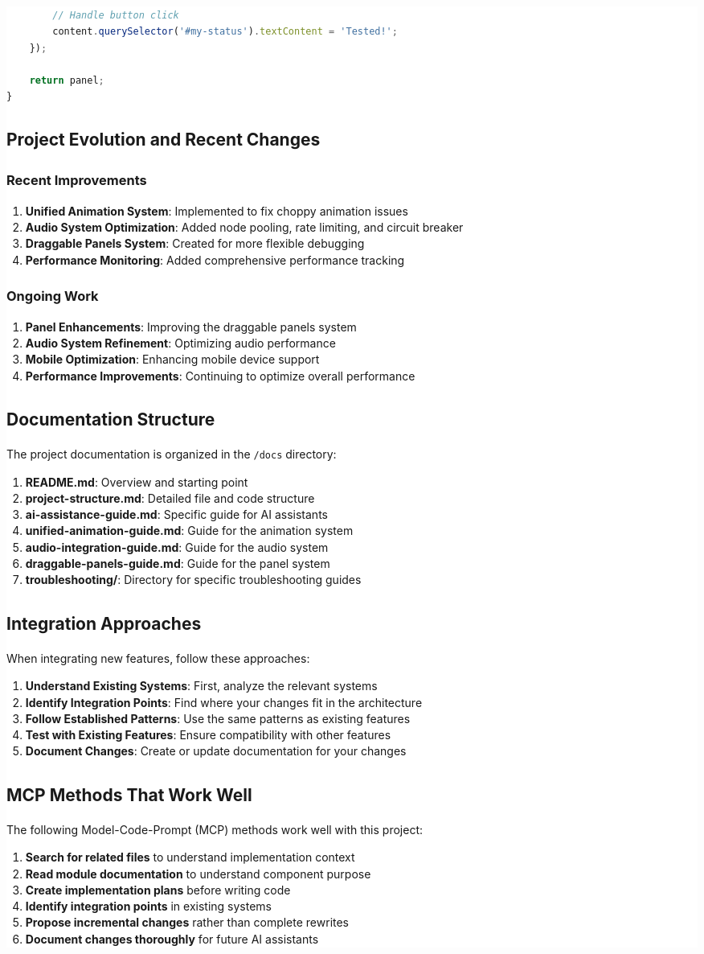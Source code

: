 ```javascript
        // Handle button click
        content.querySelector('#my-status').textContent = 'Tested!';
    });
    
    return panel;
}
```

## Project Evolution and Recent Changes

### Recent Improvements

1. **Unified Animation System**: Implemented to fix choppy animation issues
2. **Audio System Optimization**: Added node pooling, rate limiting, and circuit breaker
3. **Draggable Panels System**: Created for more flexible debugging
4. **Performance Monitoring**: Added comprehensive performance tracking

### Ongoing Work

1. **Panel Enhancements**: Improving the draggable panels system
2. **Audio System Refinement**: Optimizing audio performance
3. **Mobile Optimization**: Enhancing mobile device support
4. **Performance Improvements**: Continuing to optimize overall performance

## Documentation Structure

The project documentation is organized in the `/docs` directory:

1. **README.md**: Overview and starting point
2. **project-structure.md**: Detailed file and code structure
3. **ai-assistance-guide.md**: Specific guide for AI assistants
4. **unified-animation-guide.md**: Guide for the animation system
5. **audio-integration-guide.md**: Guide for the audio system
6. **draggable-panels-guide.md**: Guide for the panel system
7. **troubleshooting/**: Directory for specific troubleshooting guides

## Integration Approaches

When integrating new features, follow these approaches:

1. **Understand Existing Systems**: First, analyze the relevant systems
2. **Identify Integration Points**: Find where your changes fit in the architecture
3. **Follow Established Patterns**: Use the same patterns as existing features
4. **Test with Existing Features**: Ensure compatibility with other features
5. **Document Changes**: Create or update documentation for your changes

## MCP Methods That Work Well

The following Model-Code-Prompt (MCP) methods work well with this project:

1. **Search for related files** to understand implementation context
2. **Read module documentation** to understand component purpose
3. **Create implementation plans** before writing code
4. **Identify integration points** in existing systems
5. **Propose incremental changes** rather than complete rewrites
6. **Document changes thoroughly** for future AI assistants
